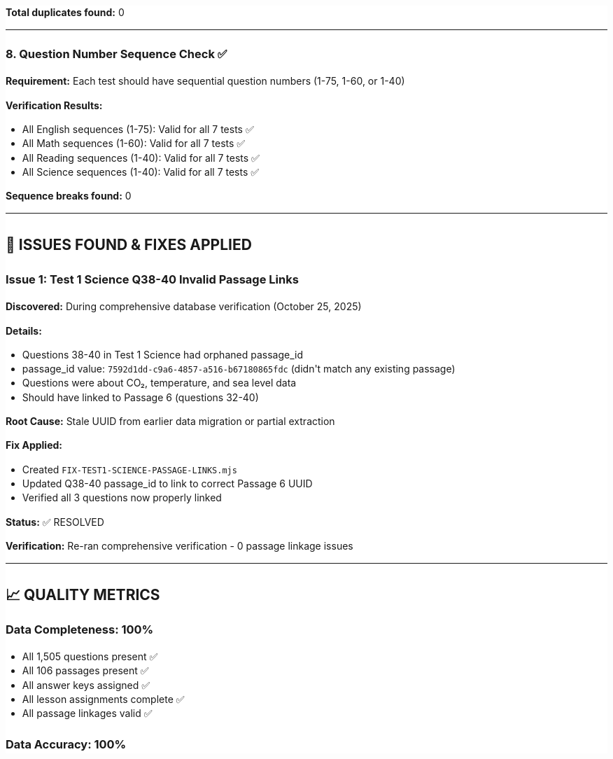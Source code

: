 **Total duplicates found:** 0

---

### 8. Question Number Sequence Check ✅

**Requirement:** Each test should have sequential question numbers (1-75, 1-60, or 1-40)

**Verification Results:**
- All English sequences (1-75): Valid for all 7 tests ✅
- All Math sequences (1-60): Valid for all 7 tests ✅
- All Reading sequences (1-40): Valid for all 7 tests ✅
- All Science sequences (1-40): Valid for all 7 tests ✅

**Sequence breaks found:** 0

---

## 🔧 ISSUES FOUND & FIXES APPLIED

### Issue 1: Test 1 Science Q38-40 Invalid Passage Links

**Discovered:** During comprehensive database verification (October 25, 2025)

**Details:**
- Questions 38-40 in Test 1 Science had orphaned passage_id
- passage_id value: `7592d1dd-c9a6-4857-a516-b67180865fdc` (didn't match any existing passage)
- Questions were about CO₂, temperature, and sea level data
- Should have linked to Passage 6 (questions 32-40)

**Root Cause:** Stale UUID from earlier data migration or partial extraction

**Fix Applied:**
- Created `FIX-TEST1-SCIENCE-PASSAGE-LINKS.mjs`
- Updated Q38-40 passage_id to link to correct Passage 6 UUID
- Verified all 3 questions now properly linked

**Status:** ✅ RESOLVED

**Verification:** Re-ran comprehensive verification - 0 passage linkage issues

---

## 📈 QUALITY METRICS

### Data Completeness: 100%

- All 1,505 questions present ✅
- All 106 passages present ✅
- All answer keys assigned ✅
- All lesson assignments complete ✅
- All passage linkages valid ✅

### Data Accuracy: 100%
